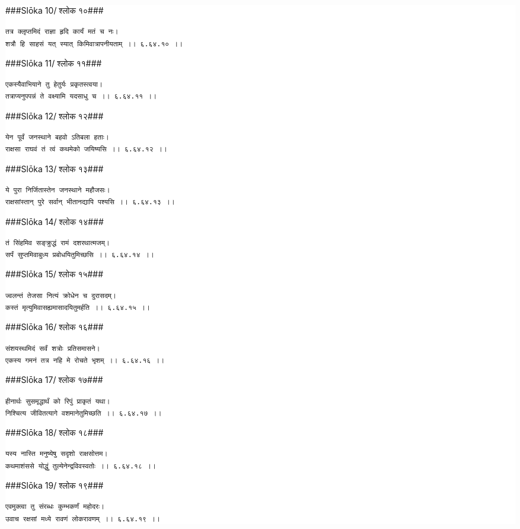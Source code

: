 
###Slōka 10/ श्लोक १०###


    तत्र क्लृप्तमिदं राज्ञा हृदि कार्यं मतं च नः।
    शत्रौ हि साहसं यत् स्यात् किमिवात्रापनीयताम् ।। ६.६४.१० ।।


###Slōka 11/ श्लोक ११###


    एकस्यैवाभियाने तु हेतुर्यः प्रकृतस्त्वया।
    तत्राप्यनुपपन्नं ते वक्ष्यामि यदसाधु च ।। ६.६४.११ ।।


###Slōka 12/ श्लोक १२###


    येन पूर्वं जनस्थाने बहवो ऽतिबला हताः।
    राक्षसा राघवं तं त्वं कथमेको जयिष्यसि ।। ६.६४.१२ ।।


###Slōka 13/ श्लोक १३###


    ये पुरा निर्जितास्तेन जनस्थाने महौजसः।
    राक्षसांस्तान् पुरे सर्वान् भीतानद्यापि पश्यसि ।। ६.६४.१३ ।।


###Slōka 14/ श्लोक १४###


    तं सिंहमिव सङ्क्रुद्धं रामं दशरथात्मजम्।
    सर्पं सुप्तमिवाबुध्य प्रबोधयितुमिच्छसि ।। ६.६४.१४ ।।


###Slōka 15/ श्लोक १५###


    ज्वलन्तं तेजसा नित्यं क्रोधेन च दुरासदम्।
    कस्तं मृत्युमिवासह्यमासादयितुमर्हति ।। ६.६४.१५ ।।


###Slōka 16/ श्लोक १६###


    संशयस्थमिदं सर्वं शत्रोः प्रतिसमासने।
    एकस्य गमनं तत्र नहि मे रोचते भृशम् ।। ६.६४.१६ ।।


###Slōka 17/ श्लोक १७###


    हीनार्थः सुसमृद्धार्थं को रिपुं प्राकृतं यथा।
    निश्चित्य जीवितत्यागे वशमानेतुमिच्छति ।। ६.६४.१७ ।।


###Slōka 18/ श्लोक १८###


    यस्य नास्ति मनुष्येषु सदृशो राक्षसोत्तम।
    कथमाशंससे योद्धुं तुल्येनेन्द्रविवस्वतोः ।। ६.६४.१८ ।।


###Slōka 19/ श्लोक १९###


    एवमुक्त्वा तु संरब्धः कुम्भकर्णं महोदरः।
    उवाच रक्षसां मध्ये रावणं लोकरावणम् ।। ६.६४.१९ ।।
